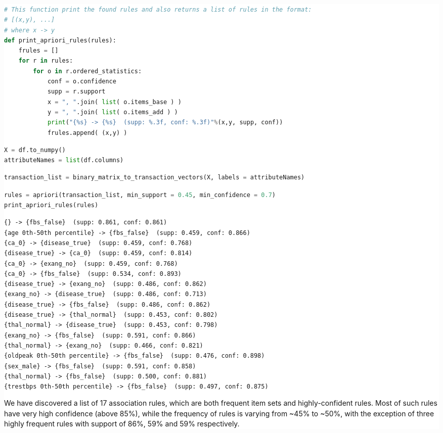 
```python
# This function print the found rules and also returns a list of rules in the format:
# [(x,y), ...]
# where x -> y
def print_apriori_rules(rules):
    frules = []
    for r in rules:
        for o in r.ordered_statistics:        
            conf = o.confidence
            supp = r.support
            x = ", ".join( list( o.items_base ) )
            y = ", ".join( list( o.items_add ) )
            print("{%s} -> {%s}  (supp: %.3f, conf: %.3f)"%(x,y, supp, conf))
            frules.append( (x,y) )
```


```python
X = df.to_numpy()
attributeNames = list(df.columns)
```


```python
transaction_list = binary_matrix_to_transaction_vectors(X, labels = attributeNames)
```


```python
rules = apriori(transaction_list, min_support = 0.45, min_confidence = 0.7)
print_apriori_rules(rules)
```

    {} -> {fbs_false}  (supp: 0.861, conf: 0.861)
    {age 0th-50th percentile} -> {fbs_false}  (supp: 0.459, conf: 0.866)
    {ca_0} -> {disease_true}  (supp: 0.459, conf: 0.768)
    {disease_true} -> {ca_0}  (supp: 0.459, conf: 0.814)
    {ca_0} -> {exang_no}  (supp: 0.459, conf: 0.768)
    {ca_0} -> {fbs_false}  (supp: 0.534, conf: 0.893)
    {disease_true} -> {exang_no}  (supp: 0.486, conf: 0.862)
    {exang_no} -> {disease_true}  (supp: 0.486, conf: 0.713)
    {disease_true} -> {fbs_false}  (supp: 0.486, conf: 0.862)
    {disease_true} -> {thal_normal}  (supp: 0.453, conf: 0.802)
    {thal_normal} -> {disease_true}  (supp: 0.453, conf: 0.798)
    {exang_no} -> {fbs_false}  (supp: 0.591, conf: 0.866)
    {thal_normal} -> {exang_no}  (supp: 0.466, conf: 0.821)
    {oldpeak 0th-50th percentile} -> {fbs_false}  (supp: 0.476, conf: 0.898)
    {sex_male} -> {fbs_false}  (supp: 0.591, conf: 0.858)
    {thal_normal} -> {fbs_false}  (supp: 0.500, conf: 0.881)
    {trestbps 0th-50th percentile} -> {fbs_false}  (supp: 0.497, conf: 0.875)
    

We have discovered a list of 17 association rules, which are both frequent item sets and highly-confident rules. Most of such rules have very high confidence (above 85%), while the frequency of rules is varying from ~45% to ~50%, with the exception of three highly frequent rules with support of 86%, 59% and 59% respectively.
